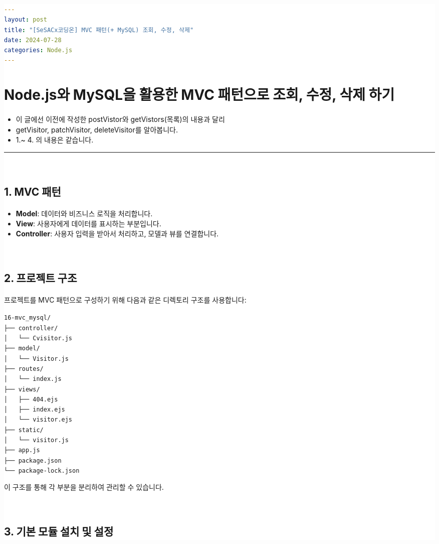 ```yaml
---
layout: post
title: "[SeSACx코딩온] MVC 패턴(+ MySQL) 조회, 수정, 삭제"
date: 2024-07-28
categories: Node.js
---
```


# Node.js와 MySQL을 활용한 MVC 패턴으로 조회, 수정, 삭제 하기
- 이 글에선 이전에 작성한 postVistor와 getVistors(목록)의 내용과 달리
- getVisitor, patchVisitor, deleteVisitor를 알아봅니다.
- 1.~ 4. 의 내용은 같습니다.
<hr>
<br>

## 1. MVC 패턴

- **Model**: 데이터와 비즈니스 로직을 처리합니다.
- **View**: 사용자에게 데이터를 표시하는 부분입니다.
- **Controller**: 사용자 입력을 받아서 처리하고, 모델과 뷰를 연결합니다.

<br>

## 2. 프로젝트 구조

프로젝트를 MVC 패턴으로 구성하기 위해 다음과 같은 디렉토리 구조를 사용합니다:

```
16-mvc_mysql/
├── controller/
│   └── Cvisitor.js
├── model/
│   └── Visitor.js
├── routes/
│   └── index.js
├── views/
│   ├── 404.ejs
│   ├── index.ejs
│   └── visitor.ejs
├── static/
│   └── visitor.js
├── app.js
├── package.json
└── package-lock.json
```

이 구조를 통해 각 부분을 분리하여 관리할 수 있습니다.

<br>

## 3. 기본 모듈 설치 및 설정
